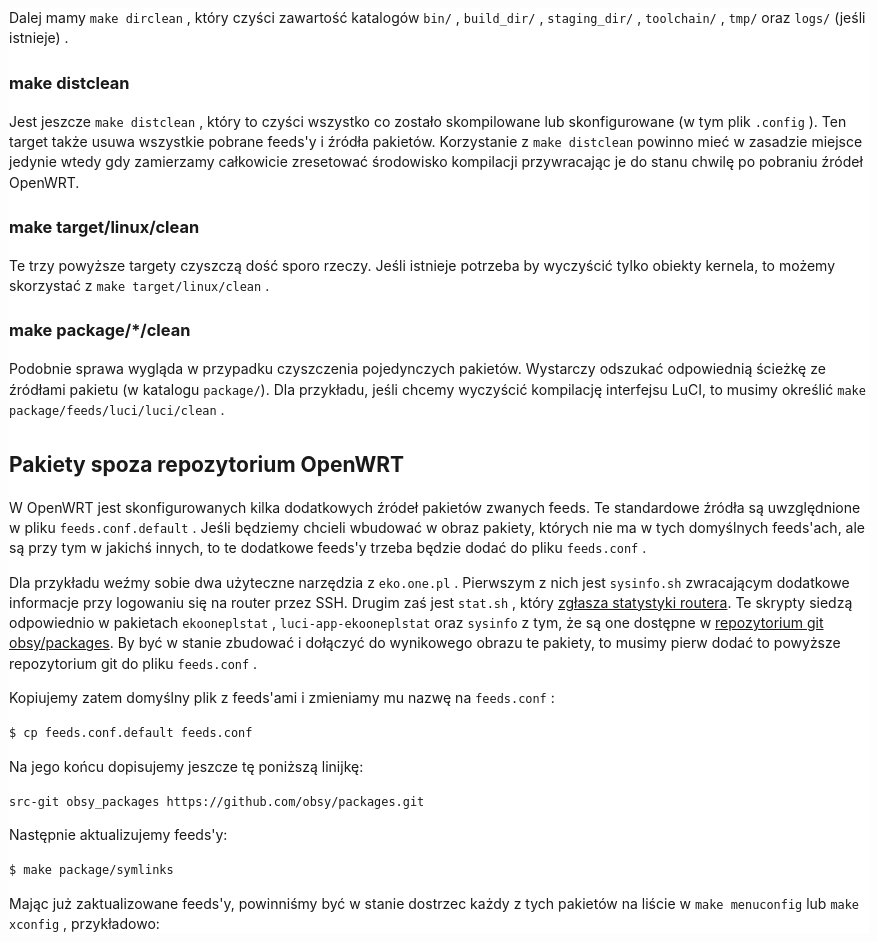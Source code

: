 Dalej mamy `make dirclean` , który czyści zawartość katalogów `bin/` , `build_dir/` ,
`staging_dir/` , `toolchain/` , `tmp/` oraz `logs/` (jeśli istnieje) .

### make distclean

Jest jeszcze `make distclean` , który to czyści wszystko co zostało skompilowane lub skonfigurowane
(w tym plik `.config` ). Ten target także usuwa wszystkie pobrane feeds'y i źródła pakietów.
Korzystanie z `make distclean` powinno mieć w zasadzie miejsce jedynie wtedy gdy zamierzamy
całkowicie zresetować środowisko kompilacji przywracając je do stanu chwilę po pobraniu źródeł
OpenWRT.

### make target/linux/clean

Te trzy powyższe targety czyszczą dość sporo rzeczy. Jeśli istnieje potrzeba by wyczyścić tylko
obiekty kernela, to możemy skorzystać z `make target/linux/clean` .

### make package/*/clean

Podobnie sprawa wygląda w przypadku czyszczenia pojedynczych pakietów. Wystarczy odszukać
odpowiednią ścieżkę ze źródłami pakietu (w katalogu `package/`). Dla przykładu, jeśli chcemy
wyczyścić kompilację interfejsu LuCI, to musimy określić `make package/feeds/luci/luci/clean` .

## Pakiety spoza repozytorium OpenWRT

W OpenWRT jest skonfigurowanych kilka dodatkowych źródeł pakietów zwanych feeds. Te standardowe
źródła są uwzględnione w pliku `feeds.conf.default` . Jeśli będziemy chcieli wbudować w obraz
pakiety, których nie ma w tych domyślnych feeds'ach, ale są przy tym w jakichś innych, to te
dodatkowe feeds'y trzeba będzie dodać do pliku `feeds.conf` .

Dla przykładu weźmy sobie dwa użyteczne narzędzia z `eko.one.pl` . Pierwszym z nich jest
`sysinfo.sh` zwracającym dodatkowe informacje przy logowaniu się na router przez SSH. Drugim zaś
jest `stat.sh` , który [zgłasza statystyki routera][16]. Te skrypty siedzą odpowiednio w pakietach
`ekooneplstat` , `luci-app-ekooneplstat` oraz `sysinfo` z tym, że są one dostępne w [repozytorium
git obsy/packages][17]. By być w stanie zbudować i dołączyć do wynikowego obrazu te pakiety, to
musimy pierw dodać to powyższe repozytorium git do pliku `feeds.conf` .

Kopiujemy zatem domyślny plik z feeds'ami i zmieniamy mu nazwę na `feeds.conf` :

    $ cp feeds.conf.default feeds.conf

Na jego końcu dopisujemy jeszcze tę  poniższą linijkę:

    src-git obsy_packages https://github.com/obsy/packages.git

Następnie aktualizujemy feeds'y:

    $ make package/symlinks

Mając już zaktualizowane feeds'y, powinniśmy być w stanie dostrzec każdy z tych pakietów na liście
w `make menuconfig` lub `make xconfig` , przykładowo:


[1]: https://dev.archive.openwrt.org/ticket/8418.html
[2]: http://dl.eko.one.pl/openwrt-19.07/targets/ath79/generic/
[3]: https://openwrt.org/docs/guide-developer/quickstart-build-images
[4]: https://git.openwrt.org/openwrt/openwrt.git
[5]: https://git.openwrt.org/?p=openwrt/openwrt.git;a=tags
[6]: https://openwrt.org/toh/hwdata/tp-link/tp-link_archer_c7_ac1750_v2.0
[7]: https://wikidevi.wi-cat.ru/TP-LINK_Archer_C7_v2.x
[8]: https://eko.one.pl/?p=openwrt-kompilacja
[9]: https://en.wikipedia.org/wiki/OverlayFS
[10]: https://openwrt.org/docs/guide-developer/feeds
[11]: https://openwrt.org/docs/guide-user/additional-software/beginners-build-guide
[12]: https://eko.one.pl/?p=openwrt-19.07
[13]: https://oldwiki.archive.openwrt.org/doc/techref/buildroot#warnings_errors_and_tracing
[14]: https://oldwiki.archive.openwrt.org/doc/howto/build#troubleshooting
[15]: https://openwrt.org/docs/guide-developer/env
[16]: http://dl.eko.one.pl/stat.html
[17]: https://github.com/obsy/packages
[18]: https://github.com/ReFirmLabs/binwalk
[19]: https://github.com/devttys0/sasquatch
[20]: https://openwrt.org/docs/guide-user/base-system/uci
[21]: https://git.openwrt.org/?p=openwrt/openwrt.git;a=heads
